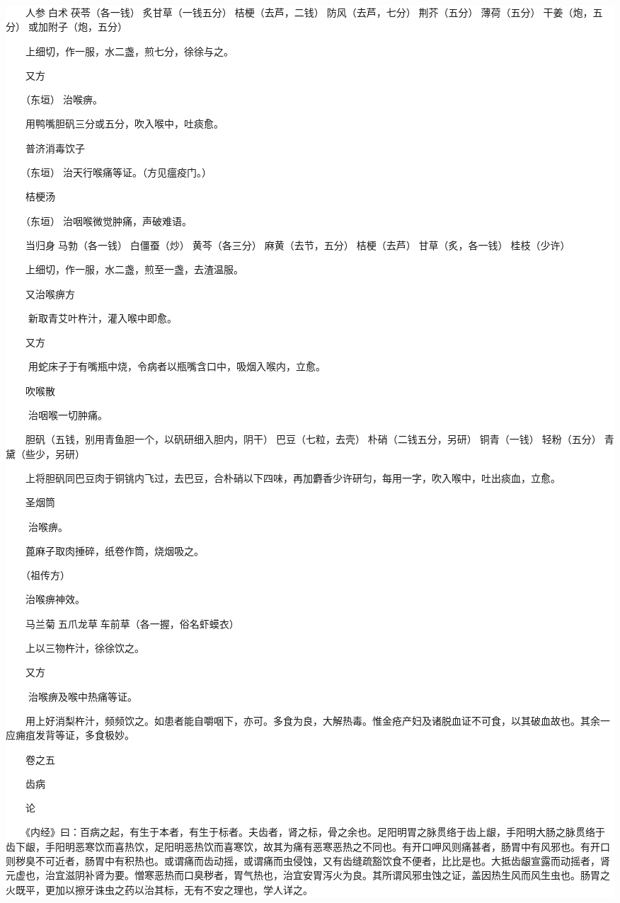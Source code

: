 　　人参 白术 茯苓（各一钱） 炙甘草（一钱五分） 桔梗（去芦，二钱） 防风（去芦，七分） 荆芥（五分） 薄荷（五分） 干姜（炮，五分） 或加附子（炮，五分）

　　上细切，作一服，水二盏，煎七分，徐徐与之。

　　又方

　　（东垣） 治喉痹。

　　用鸭嘴胆矾三分或五分，吹入喉中，吐痰愈。

　　普济消毒饮子

　　（东垣） 治天行喉痛等证。（方见瘟疫门。）

　　桔梗汤

　　（东垣） 治咽喉微觉肿痛，声破难语。

　　当归身 马勃（各一钱） 白僵蚕（炒） 黄芩（各三分） 麻黄（去节，五分） 桔梗（去芦） 甘草（炙，各一钱） 桂枝（少许）

　　上细切，作一服，水二盏，煎至一盏，去渣温服。

　　又治喉痹方

　　 新取青艾叶杵汁，灌入喉中即愈。

　　又方

　　 用蛇床子于有嘴瓶中烧，令病者以瓶嘴含口中，吸烟入喉内，立愈。

　　吹喉散

　　 治咽喉一切肿痛。

　　胆矾（五钱，别用青鱼胆一个，以矾研细入胆内，阴干） 巴豆（七粒，去壳） 朴硝（二钱五分，另研） 铜青（一钱） 轻粉（五分） 青黛（些少，另研）

　　上将胆矾同巴豆肉于铜铫内飞过，去巴豆，合朴硝以下四味，再加麝香少许研匀，每用一字，吹入喉中，吐出痰血，立愈。

　　圣烟筒

　　 治喉痹。

　　蓖麻子取肉捶碎，纸卷作筒，烧烟吸之。

　　（祖传方）

　　治喉痹神效。

　　马兰菊 五爪龙草 车前草（各一握，俗名虾蟆衣）

　　上以三物杵汁，徐徐饮之。

　　又方

　　 治喉痹及喉中热痛等证。

　　用上好消梨杵汁，频频饮之。如患者能自嚼咽下，亦可。多食为良，大解热毒。惟金疮产妇及诸脱血证不可食，以其破血故也。其余一应痈疽发背等证，多食极妙。

　　卷之五

　　齿病

　　论

　　《内经》曰：百病之起，有生于本者，有生于标者。夫齿者，肾之标，骨之余也。足阳明胃之脉贯络于齿上龈，手阳明大肠之脉贯络于齿下龈，手阳明恶寒饮而喜热饮，足阳明恶热饮而喜寒饮，故其为痛有恶寒恶热之不同也。有开口呷风则痛甚者，肠胃中有风邪也。有开口则秽臭不可近者，肠胃中有积热也。或谓痛而齿动摇，或谓痛而虫侵蚀，又有齿缝疏豁饮食不便者，比比是也。大抵齿龈宣露而动摇者，肾元虚也，治宜滋阴补肾为要。憎寒恶热而口臭秽者，胃气热也，治宜安胃泻火为良。其所谓风邪虫蚀之证，盖因热生风而风生虫也。肠胃之火既平，更加以擦牙诛虫之药以治其标，无有不安之理也，学人详之。
